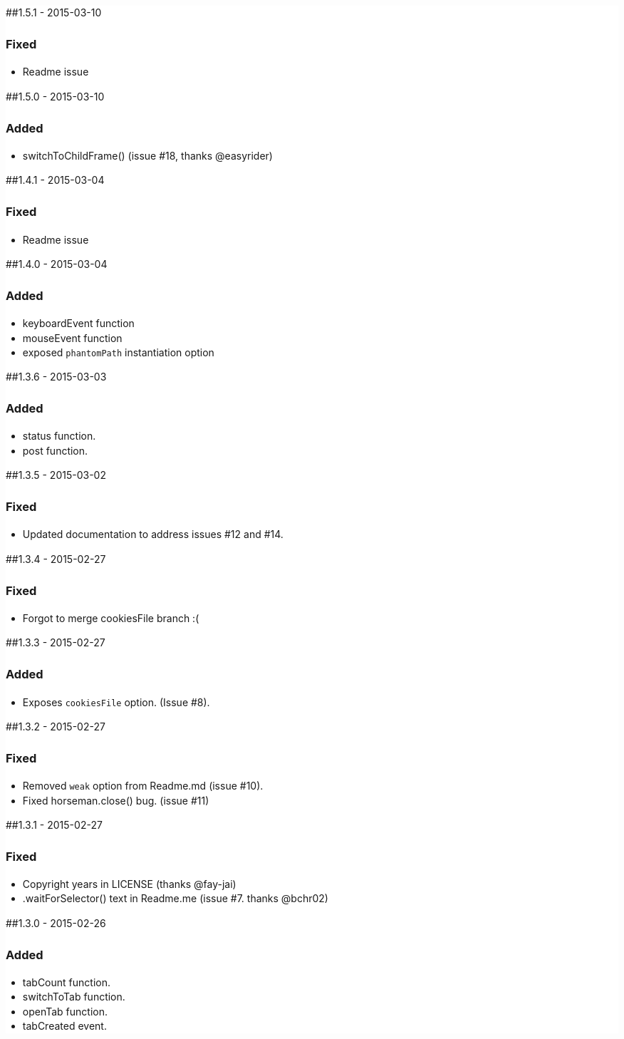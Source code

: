 ##1.5.1 - 2015-03-10
### Fixed
- Readme issue

##1.5.0 - 2015-03-10
### Added
- switchToChildFrame() (issue #18, thanks @easyrider)

##1.4.1 - 2015-03-04
### Fixed
- Readme issue

##1.4.0 - 2015-03-04
### Added
- keyboardEvent function
- mouseEvent function
- exposed `phantomPath` instantiation option

##1.3.6 - 2015-03-03
### Added
- status function.
- post function.

##1.3.5 - 2015-03-02
### Fixed
- Updated documentation to address issues #12 and #14.

##1.3.4 - 2015-02-27
### Fixed
- Forgot to merge cookiesFile branch :(

##1.3.3 - 2015-02-27
### Added
- Exposes `cookiesFile` option. (Issue #8).

##1.3.2 - 2015-02-27
### Fixed
- Removed `weak` option from Readme.md (issue #10).
- Fixed horseman.close() bug. (issue #11)

##1.3.1 - 2015-02-27
### Fixed
- Copyright years in LICENSE (thanks @fay-jai)
- .waitForSelector() text in Readme.me (issue #7. thanks @bchr02)

##1.3.0 - 2015-02-26
### Added
- tabCount function.
- switchToTab function.
- openTab function.
- tabCreated event.

